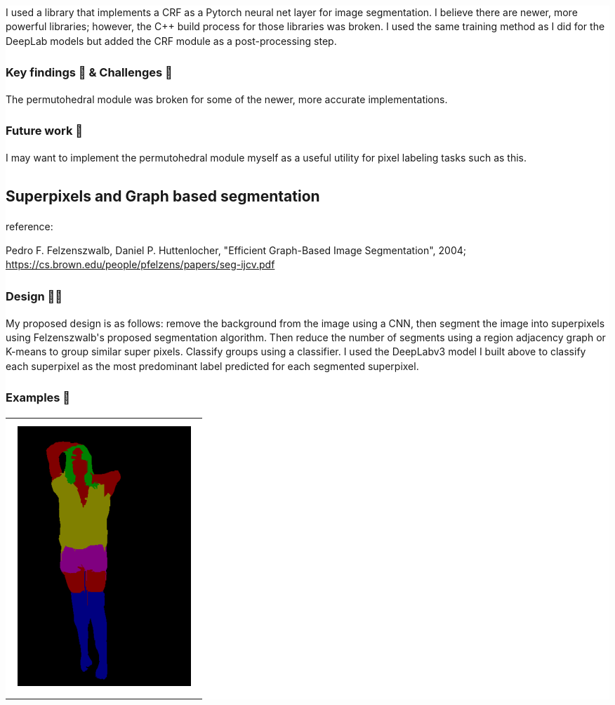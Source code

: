 I used a library that implements a CRF as a Pytorch neural net layer for image segmentation. I believe there are newer, more powerful libraries; however, the C++ build process for those libraries was broken. I used the same training method as I did for the DeepLab models but added the CRF module as a post-processing step.

### Key findings 🔑 & Challenges 🗻

The permutohedral module was broken for some of the newer, more accurate implementations.

### Future work 🔮

I may want to implement the permutohedral module myself as a useful utility for pixel labeling tasks such as this.

## Superpixels and Graph based segmentation

reference:

Pedro F. Felzenszwalb, Daniel P. Huttenlocher, "Efficient Graph-Based Image Segmentation", 2004; https://cs.brown.edu/people/pfelzens/papers/seg-ijcv.pdf

### Design 👷‍♂️

My proposed design is as follows: remove the background from the image using a CNN, then segment the image into superpixels using Felzenszwalb's proposed segmentation algorithm. Then reduce the number of segments using a region adjacency graph or K-means to group similar super pixels. Classify groups using a classifier. I used the DeepLabv3 model I built above to classify each superpixel as the most predominant label predicted for each segmented superpixel.

### Examples 🎨

| |
| :------------------------------------------------------------------------------: |
| <img alt="prediction img0002 fashion superpixel" src="static/resources/superpixel.png"> |

